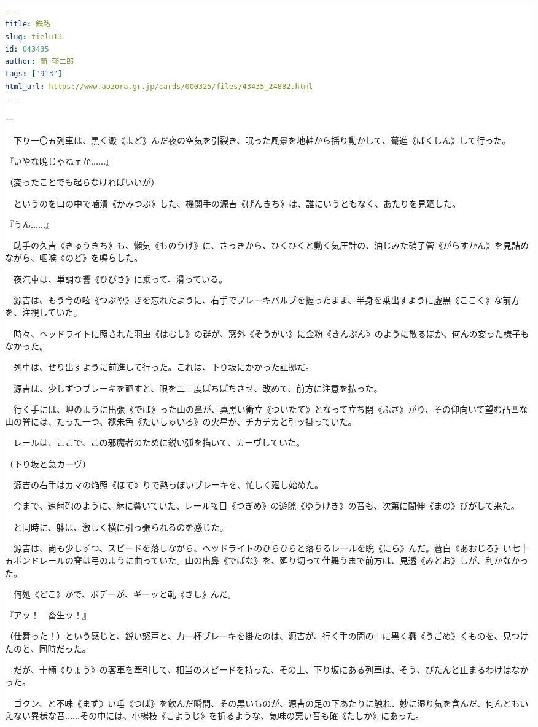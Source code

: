 ```yaml
---
title: 鉄路
slug: tielu13
id: 043435
author: 蘭 郁二郎
tags: ["913"]
html_url: https://www.aozora.gr.jp/cards/000325/files/43435_24882.html
---
```


一



　下り一〇五列車は、黒く澱《よど》んだ夜の空気を引裂き、眠った風景を地軸から揺り動かして、驀進《ばくしん》して行った。

『いやな晩じゃねェか……』

（変ったことでも起らなければいいが）

　というのを口の中で噛潰《かみつぶ》した、機関手の源吉《げんきち》は、誰にいうともなく、あたりを見廻した。

『うん……』

　助手の久吉《きゅうきち》も、懶気《ものうげ》に、さっきから、ひくひくと動く気圧計の、油じみた硝子管《がらすかん》を見詰めながら、咽喉《のど》を鳴らした。

　夜汽車は、単調な響《ひびき》に乗って、滑っている。

　源吉は、もう今の呟《つぶや》きを忘れたように、右手でブレーキバルブを握ったまま、半身を乗出すように虚黒《ここく》な前方を、注視していた。

　時々、ヘッドライトに照された羽虫《はむし》の群が、窓外《そうがい》に金粉《きんぷん》のように散るほか、何んの変った様子もなかった。

　列車は、せり出すように前進して行った。これは、下り坂にかかった証拠だ。

　源吉は、少しずつブレーキを廻すと、眼を二三度ぱちぱちさせ、改めて、前方に注意を払った。

　行く手には、岬のように出張《でば》った山の鼻が、真黒い衝立《ついたて》となって立ち閉《ふさ》がり、その仰向いて望む凸凹な山の脊には、たった一つ、褪朱色《たいしゅいろ》の火星が、チカチカと引ッ掛っていた。

　レールは、ここで、この邪魔者のために鋭い弧を描いて、カーヴしていた。

（下り坂と急カーヴ）

　源吉の右手はカマの焔照《ほて》りで熱っぽいブレーキを、忙しく廻し始めた。

　今まで、速射砲のように、躰に響いていた、レール接目《つぎめ》の遊隙《ゆうげき》の音も、次第に間伸《まの》びがして来た。

　と同時に、躰は、激しく横に引っ張られるのを感じた。

　源吉は、尚も少しずつ、スピードを落しながら、ヘッドライトのひらひらと落ちるレールを睨《にら》んだ。蒼白《あおじろ》い七十五ポンドレールの脊は弓のように曲っていた。山の出鼻《でばな》を、廻り切って仕舞うまで前方は、見透《みとお》しが、利かなかった。

　何処《どこ》かで、ボデーが、ギーッと軋《きし》んだ。

『アッ！　畜生ッ！』

（仕舞った！）という感じと、鋭い怒声と、力一杯ブレーキを掛たのは、源吉が、行く手の闇の中に黒く蠢《うごめ》くものを、見つけたのと、同時だった。

　だが、十輛《りょう》の客車を牽引して、相当のスピードを持った、その上、下り坂にある列車は、そう、ぴたんと止まるわけはなかった。

　ゴクン、と不味《まず》い唾《つば》を飲んだ瞬間、その黒いものが、源吉の足の下あたりに触れ、妙に湿り気を含んだ、何んともいえない異様な音……その中には、小楊枝《こようじ》を折るような、気味の悪い音も確《たしか》にあった。
